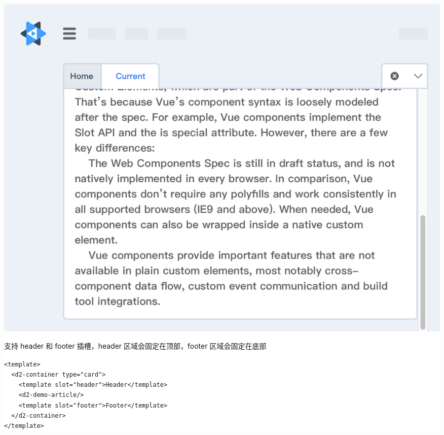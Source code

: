 ![](./image/container/card/normal/long-scroll-end@2x.png)

支持 header 和 footer 插槽，header 区域会固定在顶部，footer 区域会固定在底部

``` vue
<template>
  <d2-container type="card">
    <template slot="header">Header</template>
    <d2-demo-article/>
    <template slot="footer">Footer</template>
  </d2-container>
</template>
```
